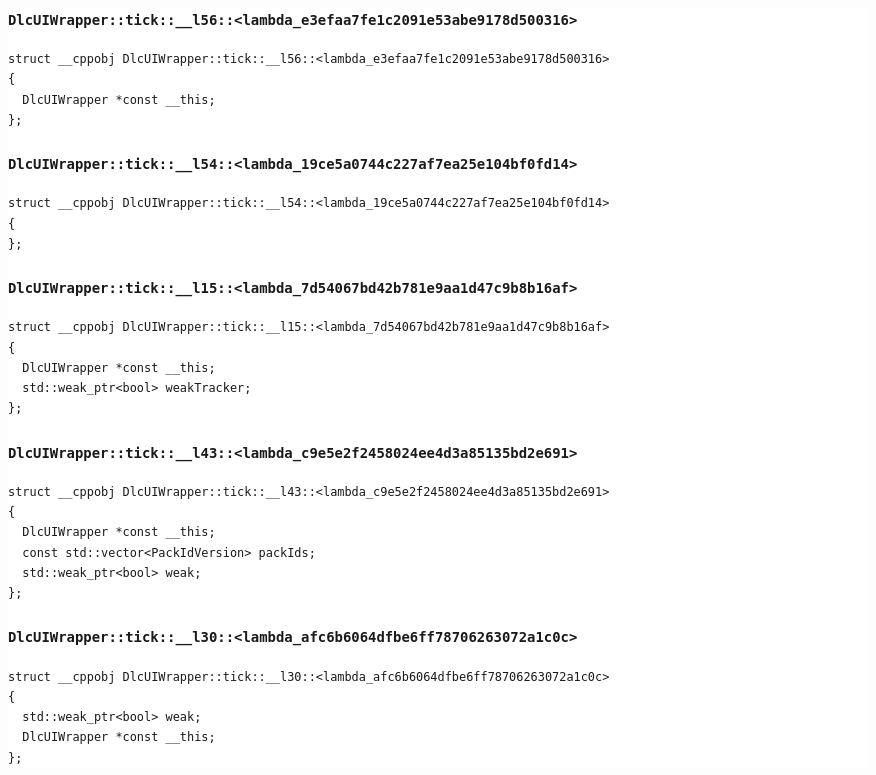 ### `DlcUIWrapper::tick::__l56::<lambda_e3efaa7fe1c2091e53abe9178d500316>`
```
struct __cppobj DlcUIWrapper::tick::__l56::<lambda_e3efaa7fe1c2091e53abe9178d500316>
{
  DlcUIWrapper *const __this;
};

```

### `DlcUIWrapper::tick::__l54::<lambda_19ce5a0744c227af7ea25e104bf0fd14>`
```
struct __cppobj DlcUIWrapper::tick::__l54::<lambda_19ce5a0744c227af7ea25e104bf0fd14>
{
};

```

### `DlcUIWrapper::tick::__l15::<lambda_7d54067bd42b781e9aa1d47c9b8b16af>`
```
struct __cppobj DlcUIWrapper::tick::__l15::<lambda_7d54067bd42b781e9aa1d47c9b8b16af>
{
  DlcUIWrapper *const __this;
  std::weak_ptr<bool> weakTracker;
};

```

### `DlcUIWrapper::tick::__l43::<lambda_c9e5e2f2458024ee4d3a85135bd2e691>`
```
struct __cppobj DlcUIWrapper::tick::__l43::<lambda_c9e5e2f2458024ee4d3a85135bd2e691>
{
  DlcUIWrapper *const __this;
  const std::vector<PackIdVersion> packIds;
  std::weak_ptr<bool> weak;
};

```

### `DlcUIWrapper::tick::__l30::<lambda_afc6b6064dfbe6ff78706263072a1c0c>`
```
struct __cppobj DlcUIWrapper::tick::__l30::<lambda_afc6b6064dfbe6ff78706263072a1c0c>
{
  std::weak_ptr<bool> weak;
  DlcUIWrapper *const __this;
};

```
